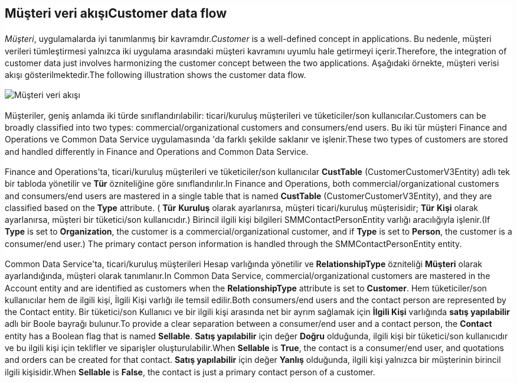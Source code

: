 ## <a name="customer-data-flow"></a><span data-ttu-id="ef17b-108">Müşteri veri akışı</span><span class="sxs-lookup"><span data-stu-id="ef17b-108">Customer data flow</span></span>

<span data-ttu-id="ef17b-109">*Müşteri*, uygulamalarda iyi tanımlanmış bir kavramdır.</span><span class="sxs-lookup"><span data-stu-id="ef17b-109">*Customer* is a well-defined concept in applications.</span></span> <span data-ttu-id="ef17b-110">Bu nedenle, müşteri verileri tümleştirmesi yalnızca iki uygulama arasındaki müşteri kavramını uyumlu hale getirmeyi içerir.</span><span class="sxs-lookup"><span data-stu-id="ef17b-110">Therefore, the integration of customer data just involves harmonizing the customer concept between the two applications.</span></span> <span data-ttu-id="ef17b-111">Aşağıdaki örnekte, müşteri verisi akışı gösterilmektedir.</span><span class="sxs-lookup"><span data-stu-id="ef17b-111">The following illustration shows the customer data flow.</span></span>

![Müşteri veri akışı](media/dual-write-customer-data-flow.png)

<span data-ttu-id="ef17b-113">Müşteriler, geniş anlamda iki türde sınıflandırılabilir: ticari/kuruluş müşterileri ve tüketiciler/son kullanıcılar.</span><span class="sxs-lookup"><span data-stu-id="ef17b-113">Customers can be broadly classified into two types: commercial/organizational customers and consumers/end users.</span></span> <span data-ttu-id="ef17b-114">Bu iki tür müşteri Finance and Operations ve Common Data Service uygulamasında 'da farklı şekilde saklanır ve işlenir.</span><span class="sxs-lookup"><span data-stu-id="ef17b-114">These two types of customers are stored and handled differently in Finance and Operations and Common Data Service.</span></span>

<span data-ttu-id="ef17b-115">Finance and Operations'ta, ticari/kuruluş müşterileri ve tüketiciler/son kullanıcılar **CustTable** (CustomerCustomerV3Entity) adlı tek bir tabloda yönetilir ve **Tür** özniteliğine göre sınıflandırılır.</span><span class="sxs-lookup"><span data-stu-id="ef17b-115">In Finance and Operations, both commercial/organizational customers and consumers/end users are mastered in a single table that is named **CustTable** (CustomerCustomerV3Entity), and they are classified based on the **Type** attribute.</span></span> <span data-ttu-id="ef17b-116">( **Tür** **Kuruluş** olarak ayarlanırsa, müşteri ticari/kuruluş müşterisidir; **Tür** **Kişi** olarak ayarlanırsa, müşteri bir tüketici/son kullanıcıdır.) Birincil ilgili kişi bilgileri SMMContactPersonEntity varlığı aracılığıyla işlenir.</span><span class="sxs-lookup"><span data-stu-id="ef17b-116">(If **Type** is set to **Organization**, the customer is a commercial/organizational customer, and if **Type** is set to **Person**, the customer is a consumer/end user.) The primary contact person information is handled through the SMMContactPersonEntity entity.</span></span>

<span data-ttu-id="ef17b-117">Common Data Service'ta, ticari/kuruluş müşterileri Hesap varlığında yönetilir ve **RelationshipType** özniteliği **Müşteri** olarak ayarlandığında, müşteri olarak tanımlanır.</span><span class="sxs-lookup"><span data-stu-id="ef17b-117">In Common Data Service, commercial/organizational customers are mastered in the Account entity and are identified as customers when the **RelationshipType** attribute is set to **Customer**.</span></span> <span data-ttu-id="ef17b-118">Hem tüketiciler/son kullanıcılar hem de ilgili kişi, İlgili Kişi varlığı ile temsil edilir.</span><span class="sxs-lookup"><span data-stu-id="ef17b-118">Both consumers/end users and the contact person are represented by the Contact entity.</span></span> <span data-ttu-id="ef17b-119">Bir tüketici/son Kullanıcı ve bir ilgili kişi arasında net bir ayrım sağlamak için **İlgili Kişi** varlığında **satış yapılabilir** adlı bir Boole bayrağı bulunur.</span><span class="sxs-lookup"><span data-stu-id="ef17b-119">To provide a clear separation between a consumer/end user and a contact person, the **Contact** entity has a Boolean flag that is named **Sellable**.</span></span> <span data-ttu-id="ef17b-120">**Satış yapılabilir** için değer **Doğru** olduğunda, ilgili kişi bir tüketici/son kullanıcıdır ve bu ilgili kişi için teklifler ve siparişler oluşturulabilir.</span><span class="sxs-lookup"><span data-stu-id="ef17b-120">When **Sellable** is **True**, the contact is a consumer/end user, and quotations and orders can be created for that contact.</span></span> <span data-ttu-id="ef17b-121">**Satış yapılabilir** için değer **Yanlış** olduğunda, ilgili kişi yalnızca bir müşterinin birincil ilgili kişisidir.</span><span class="sxs-lookup"><span data-stu-id="ef17b-121">When **Sellable** is **False**, the contact is just a primary contact person of a customer.</span></span>
